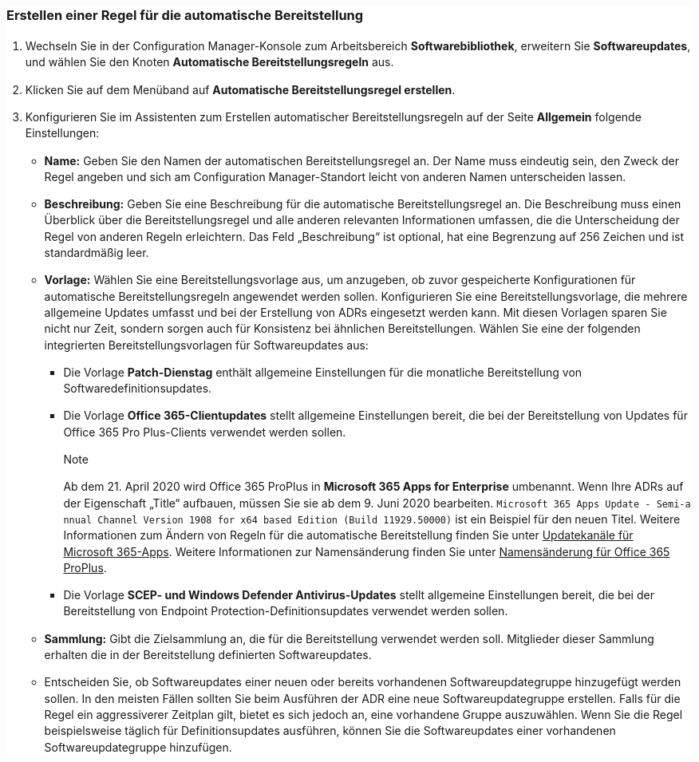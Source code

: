 
### <a name="process-to-create-an-adr"></a><a name="bkmk_adr-process"></a> Erstellen einer Regel für die automatische Bereitstellung  

1.  Wechseln Sie in der Configuration Manager-Konsole zum Arbeitsbereich **Softwarebibliothek**, erweitern Sie **Softwareupdates**, und wählen Sie den Knoten **Automatische Bereitstellungsregeln** aus.  

2.  Klicken Sie auf dem Menüband auf **Automatische Bereitstellungsregel erstellen**.  

3.  Konfigurieren Sie im Assistenten zum Erstellen automatischer Bereitstellungsregeln auf der Seite **Allgemein** folgende Einstellungen:  

    -   **Name:** Geben Sie den Namen der automatischen Bereitstellungsregel an. Der Name muss eindeutig sein, den Zweck der Regel angeben und sich am Configuration Manager-Standort leicht von anderen Namen unterscheiden lassen.  

    -   **Beschreibung:** Geben Sie eine Beschreibung für die automatische Bereitstellungsregel an. Die Beschreibung muss einen Überblick über die Bereitstellungsregel und alle anderen relevanten Informationen umfassen, die die Unterscheidung der Regel von anderen Regeln erleichtern. Das Feld „Beschreibung“ ist optional, hat eine Begrenzung auf 256 Zeichen und ist standardmäßig leer.  

    -   **Vorlage:** Wählen Sie eine Bereitstellungsvorlage aus, um anzugeben, ob zuvor gespeicherte Konfigurationen für automatische Bereitstellungsregeln angewendet werden sollen. Konfigurieren Sie eine Bereitstellungsvorlage, die mehrere allgemeine Updates umfasst und bei der Erstellung von ADRs eingesetzt werden kann. Mit diesen Vorlagen sparen Sie nicht nur Zeit, sondern sorgen auch für Konsistenz bei ähnlichen Bereitstellungen. Wählen Sie eine der folgenden integrierten Bereitstellungsvorlagen für Softwareupdates aus:  

         - Die Vorlage **Patch-Dienstag** enthält allgemeine Einstellungen für die monatliche Bereitstellung von Softwaredefinitionsupdates.  

         - Die Vorlage **Office 365-Clientupdates** stellt allgemeine Einstellungen bereit, die bei der Bereitstellung von Updates für Office 365 Pro Plus-Clients verwendet werden sollen.
             > [!Note]
             > Ab dem 21. April 2020 wird Office 365 ProPlus in **Microsoft 365 Apps for Enterprise** umbenannt. Wenn Ihre ADRs auf der Eigenschaft „Title“ aufbauen, müssen Sie sie ab dem 9. Juni 2020 bearbeiten. `Microsoft 365 Apps Update - Semi-annual Channel Version 1908 for x64 based Edition (Build 11929.50000)` ist ein Beispiel für den neuen Titel. Weitere Informationen zum Ändern von Regeln für die automatische Bereitstellung finden Sie unter [Updatekanäle für Microsoft 365-Apps](manage-office-365-proplus-updates.md#bkmk_channel). Weitere Informationen zur Namensänderung finden Sie unter [Namensänderung für Office 365 ProPlus](https://docs.microsoft.com/deployoffice/name-change).

         - Die Vorlage **SCEP- und Windows Defender Antivirus-Updates** stellt allgemeine Einstellungen bereit, die bei der Bereitstellung von Endpoint Protection-Definitionsupdates verwendet werden sollen.  

    -   **Sammlung:** Gibt die Zielsammlung an, die für die Bereitstellung verwendet werden soll. Mitglieder dieser Sammlung erhalten die in der Bereitstellung definierten Softwareupdates.  

    -   Entscheiden Sie, ob Softwareupdates einer neuen oder bereits vorhandenen Softwareupdategruppe hinzugefügt werden sollen. In den meisten Fällen sollten Sie beim Ausführen der ADR eine neue Softwareupdategruppe erstellen. Falls für die Regel ein aggressiverer Zeitplan gilt, bietet es sich jedoch an, eine vorhandene Gruppe auszuwählen. Wenn Sie die Regel beispielsweise täglich für Definitionsupdates ausführen, können Sie die Softwareupdates einer vorhandenen Softwareupdategruppe hinzufügen.  
